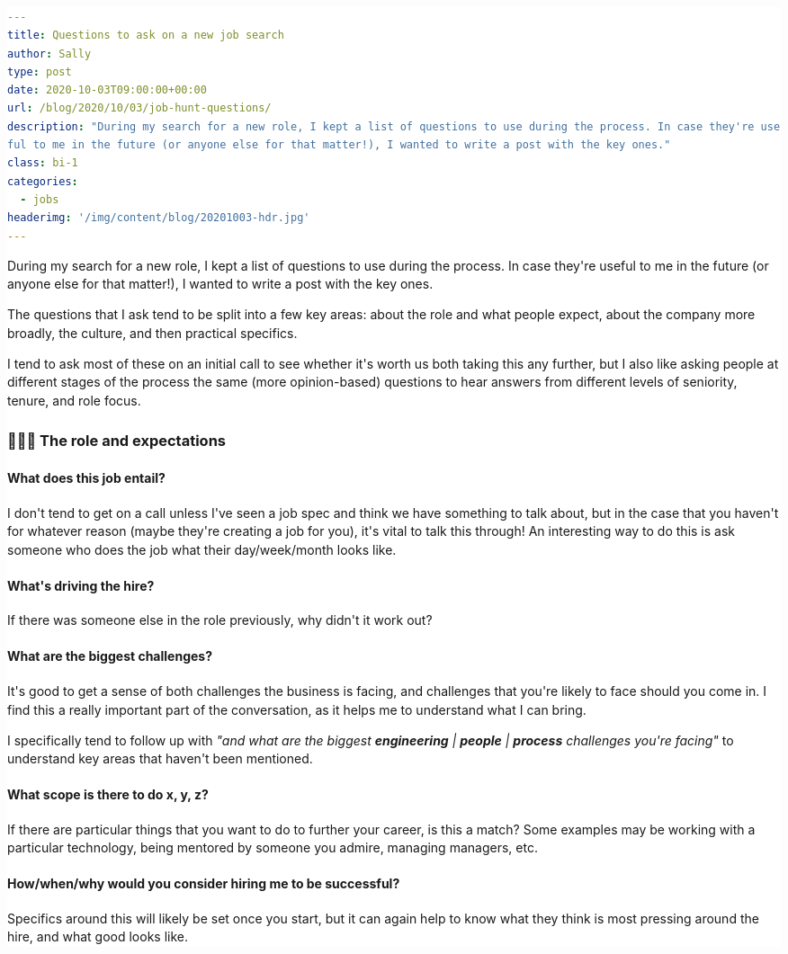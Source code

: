 ```yaml
---
title: Questions to ask on a new job search
author: Sally
type: post
date: 2020-10-03T09:00:00+00:00
url: /blog/2020/10/03/job-hunt-questions/
description: "During my search for a new role, I kept a list of questions to use during the process. In case they're useful to me in the future (or anyone else for that matter!), I wanted to write a post with the key ones."
class: bi-1
categories:
  - jobs
headerimg: '/img/content/blog/20201003-hdr.jpg'
---
```


<p class="lede">During my search for a new role, I kept a list of questions to use during the process. In case they're useful to me in the future (or anyone else for that matter!), I wanted to write a post with the key ones.</p>

The questions that I ask tend to be split into a few key areas: about the role and what people expect, about the company more broadly, the culture, and then practical specifics. 

I tend to ask most of these on an initial call to see whether it's worth us both taking this any further, but I also like asking people at different stages of the process the same (more opinion-based) questions to hear answers from different levels of seniority, tenure, and role focus.

### 👩🏻‍💻 The role and expectations

#### What does this job entail?
I don't tend to get on a call unless I've seen a job spec and think we have something to talk about, but in the case that you haven't for whatever reason (maybe they're creating a job for you), it's vital to talk this through! An interesting way to do this is ask someone who does the job what their day/week/month looks like.

#### What's driving the hire?
If there was someone else in the role previously, why didn't it work out?

#### What are the biggest challenges?
It's good to get a sense of both challenges the business is facing, and challenges that you're likely to face should you come in. I find this a really important part of the conversation, as it helps me to understand what I can bring.

I specifically tend to follow up with _"and what are the biggest **engineering** | **people** | **process** challenges you're facing"_ to understand key areas that haven't been mentioned.

#### What scope is there to do x, y, z?
If there are particular things that you want to do to further your career, is this a match? Some examples may be working with a particular technology, being mentored by someone you admire, managing managers, etc.

#### How/when/why would you consider hiring me to be successful?
Specifics around this will likely be set once you start, but it can again help to know what they think is most pressing around the hire, and what good looks like.
